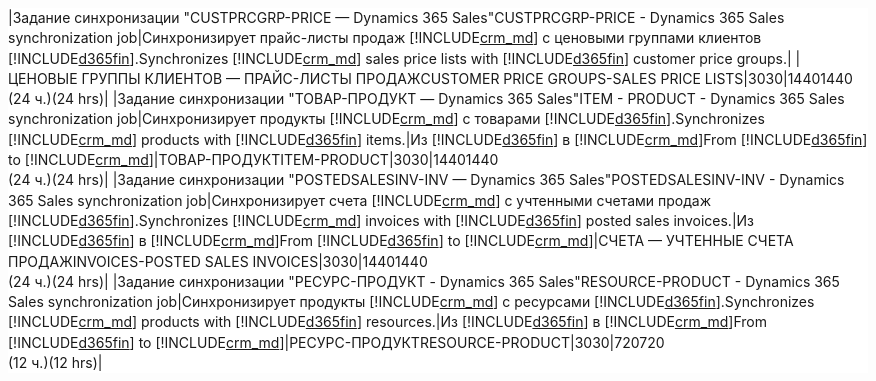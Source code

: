 |<span data-ttu-id="28d00-162">Задание синхронизации "CUSTPRCGRP-PRICE — Dynamics 365 Sales"</span><span class="sxs-lookup"><span data-stu-id="28d00-162">CUSTPRCGRP-PRICE - Dynamics 365 Sales synchronization job</span></span>|<span data-ttu-id="28d00-163">Синхронизирует прайс-листы продаж [!INCLUDE[crm_md](includes/crm_md.md)] с ценовыми группами клиентов [!INCLUDE[d365fin](includes/d365fin_md.md)].</span><span class="sxs-lookup"><span data-stu-id="28d00-163">Synchronizes [!INCLUDE[crm_md](includes/crm_md.md)] sales price lists with [!INCLUDE[d365fin](includes/d365fin_md.md)] customer price groups.</span></span>| |<span data-ttu-id="28d00-164">ЦЕНОВЫЕ ГРУППЫ КЛИЕНТОВ — ПРАЙС-ЛИСТЫ ПРОДАЖ</span><span class="sxs-lookup"><span data-stu-id="28d00-164">CUSTOMER PRICE GROUPS-SALES PRICE LISTS</span></span>|<span data-ttu-id="28d00-165">30</span><span class="sxs-lookup"><span data-stu-id="28d00-165">30</span></span>|<span data-ttu-id="28d00-166">1440</span><span class="sxs-lookup"><span data-stu-id="28d00-166">1440</span></span><br> <span data-ttu-id="28d00-167">(24 ч.)</span><span class="sxs-lookup"><span data-stu-id="28d00-167">(24 hrs)</span></span>|
|<span data-ttu-id="28d00-168">Задание синхронизации "ТОВАР-ПРОДУКТ — Dynamics 365 Sales"</span><span class="sxs-lookup"><span data-stu-id="28d00-168">ITEM - PRODUCT - Dynamics 365 Sales synchronization job</span></span>|<span data-ttu-id="28d00-169">Синхронизирует продукты [!INCLUDE[crm_md](includes/crm_md.md)] с товарами [!INCLUDE[d365fin](includes/d365fin_md.md)].</span><span class="sxs-lookup"><span data-stu-id="28d00-169">Synchronizes [!INCLUDE[crm_md](includes/crm_md.md)] products with [!INCLUDE[d365fin](includes/d365fin_md.md)] items.</span></span>|<span data-ttu-id="28d00-170">Из [!INCLUDE[d365fin](includes/d365fin_md.md)] в [!INCLUDE[crm_md](includes/crm_md.md)]</span><span class="sxs-lookup"><span data-stu-id="28d00-170">From [!INCLUDE[d365fin](includes/d365fin_md.md)] to [!INCLUDE[crm_md](includes/crm_md.md)]</span></span>|<span data-ttu-id="28d00-171">ТОВАР-ПРОДУКТ</span><span class="sxs-lookup"><span data-stu-id="28d00-171">ITEM-PRODUCT</span></span>|<span data-ttu-id="28d00-172">30</span><span class="sxs-lookup"><span data-stu-id="28d00-172">30</span></span>|<span data-ttu-id="28d00-173">1440</span><span class="sxs-lookup"><span data-stu-id="28d00-173">1440</span></span><br> <span data-ttu-id="28d00-174">(24 ч.)</span><span class="sxs-lookup"><span data-stu-id="28d00-174">(24 hrs)</span></span>|
|<span data-ttu-id="28d00-175">Задание синхронизации "POSTEDSALESINV-INV — Dynamics 365 Sales"</span><span class="sxs-lookup"><span data-stu-id="28d00-175">POSTEDSALESINV-INV - Dynamics 365 Sales synchronization job</span></span>|<span data-ttu-id="28d00-176">Синхронизирует счета [!INCLUDE[crm_md](includes/crm_md.md)] с учтенными счетами продаж [!INCLUDE[d365fin](includes/d365fin_md.md)].</span><span class="sxs-lookup"><span data-stu-id="28d00-176">Synchronizes [!INCLUDE[crm_md](includes/crm_md.md)] invoices with [!INCLUDE[d365fin](includes/d365fin_md.md)] posted sales invoices.</span></span>|<span data-ttu-id="28d00-177">Из [!INCLUDE[d365fin](includes/d365fin_md.md)] в [!INCLUDE[crm_md](includes/crm_md.md)]</span><span class="sxs-lookup"><span data-stu-id="28d00-177">From [!INCLUDE[d365fin](includes/d365fin_md.md)] to [!INCLUDE[crm_md](includes/crm_md.md)]</span></span>|<span data-ttu-id="28d00-178">СЧЕТА — УЧТЕННЫЕ СЧЕТА ПРОДАЖ</span><span class="sxs-lookup"><span data-stu-id="28d00-178">INVOICES-POSTED SALES INVOICES</span></span>|<span data-ttu-id="28d00-179">30</span><span class="sxs-lookup"><span data-stu-id="28d00-179">30</span></span>|<span data-ttu-id="28d00-180">1440</span><span class="sxs-lookup"><span data-stu-id="28d00-180">1440</span></span><br> <span data-ttu-id="28d00-181">(24 ч.)</span><span class="sxs-lookup"><span data-stu-id="28d00-181">(24 hrs)</span></span>|
|<span data-ttu-id="28d00-182">Задание синхронизации "РЕСУРС-ПРОДУКТ - Dynamics 365 Sales"</span><span class="sxs-lookup"><span data-stu-id="28d00-182">RESOURCE-PRODUCT - Dynamics 365 Sales synchronization job</span></span>|<span data-ttu-id="28d00-183">Синхронизирует продукты [!INCLUDE[crm_md](includes/crm_md.md)] с ресурсами [!INCLUDE[d365fin](includes/d365fin_md.md)].</span><span class="sxs-lookup"><span data-stu-id="28d00-183">Synchronizes [!INCLUDE[crm_md](includes/crm_md.md)] products with [!INCLUDE[d365fin](includes/d365fin_md.md)] resources.</span></span>|<span data-ttu-id="28d00-184">Из [!INCLUDE[d365fin](includes/d365fin_md.md)] в [!INCLUDE[crm_md](includes/crm_md.md)]</span><span class="sxs-lookup"><span data-stu-id="28d00-184">From [!INCLUDE[d365fin](includes/d365fin_md.md)] to [!INCLUDE[crm_md](includes/crm_md.md)]</span></span>|<span data-ttu-id="28d00-185">РЕСУРС-ПРОДУКТ</span><span class="sxs-lookup"><span data-stu-id="28d00-185">RESOURCE-PRODUCT</span></span>|<span data-ttu-id="28d00-186">30</span><span class="sxs-lookup"><span data-stu-id="28d00-186">30</span></span>|<span data-ttu-id="28d00-187">720</span><span class="sxs-lookup"><span data-stu-id="28d00-187">720</span></span><br> <span data-ttu-id="28d00-188">(12 ч.)</span><span class="sxs-lookup"><span data-stu-id="28d00-188">(12 hrs)</span></span>|  